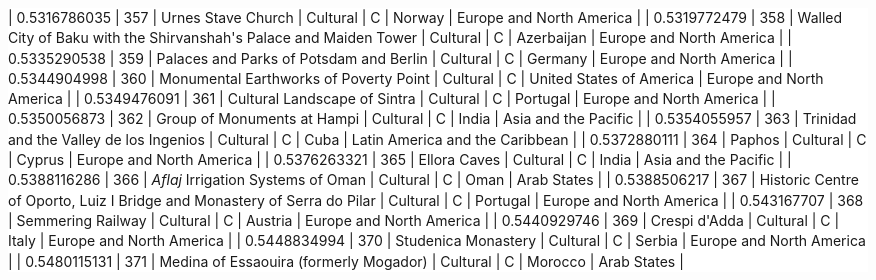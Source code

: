 |   0.5316786035 |                          357 | Urnes Stave Church                                                                                                                                                 | Cultural | C              | Norway                                                                                                | Europe and North America        |
|   0.5319772479 |                          358 | Walled City of Baku with the Shirvanshah's Palace and Maiden Tower                                                                                                 | Cultural | C              | Azerbaijan                                                                                            | Europe and North America        |
|   0.5335290538 |                          359 | Palaces and Parks of Potsdam and Berlin                                                                                                                            | Cultural | C              | Germany                                                                                               | Europe and North America        |
|   0.5344904998 |                          360 | Monumental Earthworks of Poverty Point                                                                                                                             | Cultural | C              | United States of America                                                                              | Europe and North America        |
|   0.5349476091 |                          361 | Cultural Landscape of Sintra                                                                                                                                       | Cultural | C              | Portugal                                                                                              | Europe and North America        |
|   0.5350056873 |                          362 | Group of Monuments at Hampi                                                                                                                                        | Cultural | C              | India                                                                                                 | Asia and the Pacific            |
|   0.5354055957 |                          363 | Trinidad and the Valley de los Ingenios                                                                                                                            | Cultural | C              | Cuba                                                                                                  | Latin America and the Caribbean |
|   0.5372880111 |                          364 | Paphos                                                                                                                                                             | Cultural | C              | Cyprus                                                                                                | Europe and North America        |
|   0.5376263321 |                          365 | Ellora Caves                                                                                                                                                       | Cultural | C              | India                                                                                                 | Asia and the Pacific            |
|   0.5388116286 |                          366 | <i>Aflaj</i> Irrigation Systems of Oman                                                                                                                            | Cultural | C              | Oman                                                                                                  | Arab States                     |
|   0.5388506217 |                          367 | Historic Centre of Oporto, Luiz I Bridge and Monastery of Serra do Pilar                                                                                           | Cultural | C              | Portugal                                                                                              | Europe and North America        |
|    0.543167707 |                          368 | Semmering Railway                                                                                                                                                  | Cultural | C              | Austria                                                                                               | Europe and North America        |
|   0.5440929746 |                          369 | Crespi d'Adda                                                                                                                                                      | Cultural | C              | Italy                                                                                                 | Europe and North America        |
|   0.5448834994 |                          370 | Studenica Monastery                                                                                                                                                | Cultural | C              | Serbia                                                                                                | Europe and North America        |
|   0.5480115131 |                          371 | Medina of Essaouira (formerly Mogador)                                                                                                                             | Cultural | C              | Morocco                                                                                               | Arab States                     |
